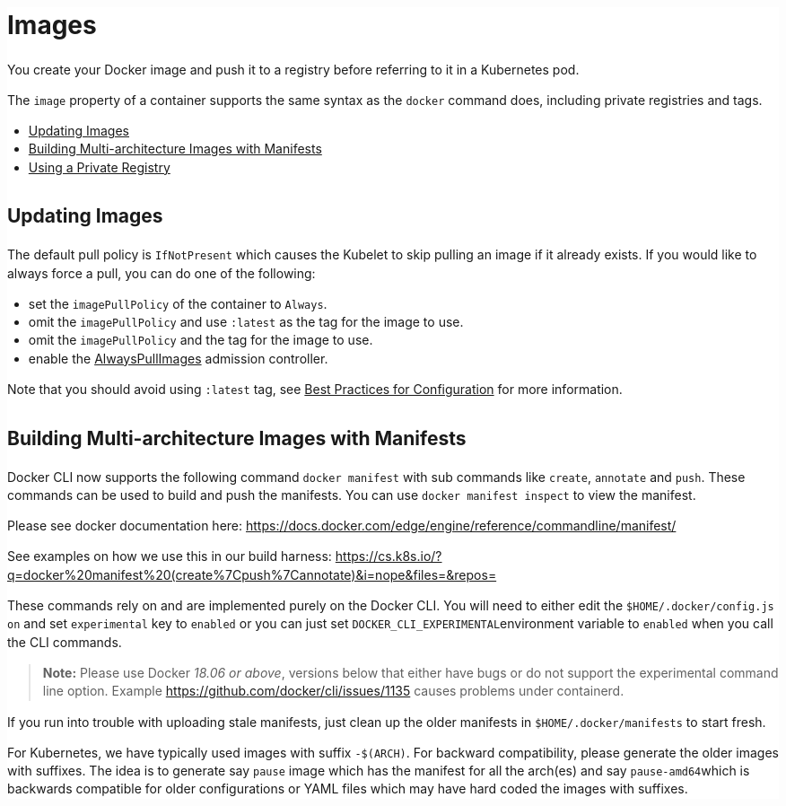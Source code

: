 # Images

You create your Docker image and push it to a registry before referring to it in a Kubernetes pod.

The `image` property of a container supports the same syntax as the `docker` command does, including private registries and tags.

- [Updating Images](https://kubernetes.io/docs/concepts/containers/images/#updating-images)
- [Building Multi-architecture Images with Manifests](https://kubernetes.io/docs/concepts/containers/images/#building-multi-architecture-images-with-manifests)
- [Using a Private Registry](https://kubernetes.io/docs/concepts/containers/images/#using-a-private-registry)

## Updating Images

The default pull policy is `IfNotPresent` which causes the Kubelet to skip pulling an image if it already exists. If you would like to always force a pull, you can do one of the following:

- set the `imagePullPolicy` of the container to `Always`.
- omit the `imagePullPolicy` and use `:latest` as the tag for the image to use.
- omit the `imagePullPolicy` and the tag for the image to use.
- enable the [AlwaysPullImages](https://kubernetes.io/docs/reference/access-authn-authz/admission-controllers/#alwayspullimages) admission controller.

Note that you should avoid using `:latest` tag, see [Best Practices for Configuration](https://kubernetes.io/docs/concepts/configuration/overview/#container-images) for more information.

## Building Multi-architecture Images with Manifests

Docker CLI now supports the following command `docker manifest` with sub commands like `create`, `annotate` and `push`. These commands can be used to build and push the manifests. You can use `docker manifest inspect` to view the manifest.

Please see docker documentation here: <https://docs.docker.com/edge/engine/reference/commandline/manifest/>

See examples on how we use this in our build harness: <https://cs.k8s.io/?q=docker%20manifest%20(create%7Cpush%7Cannotate)&i=nope&files=&repos=>

These commands rely on and are implemented purely on the Docker CLI. You will need to either edit the `$HOME/.docker/config.json` and set `experimental` key to `enabled` or you can just set `DOCKER_CLI_EXPERIMENTAL`environment variable to `enabled` when you call the CLI commands.

> **Note:** Please use Docker *18.06 or above*, versions below that either have bugs or do not support the experimental command line option. Example <https://github.com/docker/cli/issues/1135> causes problems under containerd.

If you run into trouble with uploading stale manifests, just clean up the older manifests in `$HOME/.docker/manifests` to start fresh.

For Kubernetes, we have typically used images with suffix `-$(ARCH)`. For backward compatibility, please generate the older images with suffixes. The idea is to generate say `pause` image which has the manifest for all the arch(es) and say `pause-amd64`which is backwards compatible for older configurations or YAML files which may have hard coded the images with suffixes.
